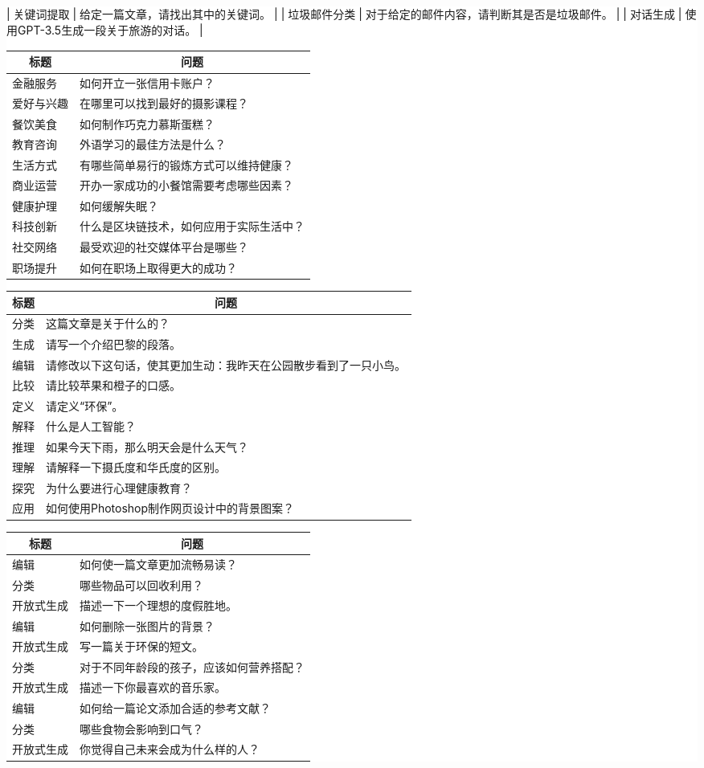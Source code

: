 | 关键词提取                | 给定一篇文章，请找出其中的关键词。                                                                                                                                                                                                                                                                                                                                                                                                                                                                                                                                                                                                                                          |
| 垃圾邮件分类              | 对于给定的邮件内容，请判断其是否是垃圾邮件。                                                                                                                                                                                                                                                                                                                                                                                                                                                                                                                                                                                                                              |
| 对话生成                  | 使用GPT-3.5生成一段关于旅游的对话。                                                                                                                                                                                                                                                                                                                                                                                                                                                                                                                                                                                                                                        |

| 标题 | 问题 |
| --- | --- |
| 金融服务 | 如何开立一张信用卡账户？ |
| 爱好与兴趣 | 在哪里可以找到最好的摄影课程？ |
| 餐饮美食 | 如何制作巧克力慕斯蛋糕？ |
| 教育咨询 | 外语学习的最佳方法是什么？ |
| 生活方式 | 有哪些简单易行的锻炼方式可以维持健康？ |
| 商业运营 | 开办一家成功的小餐馆需要考虑哪些因素？ |
| 健康护理 | 如何缓解失眠？ |
| 科技创新 | 什么是区块链技术，如何应用于实际生活中？ |
| 社交网络 | 最受欢迎的社交媒体平台是哪些？ |
| 职场提升 | 如何在职场上取得更大的成功？ |

|标题|问题|
|--- |--- |
|分类|这篇文章是关于什么的？|
|生成|请写一个介绍巴黎的段落。|
|编辑|请修改以下这句话，使其更加生动：我昨天在公园散步看到了一只小鸟。|
|比较|请比较苹果和橙子的口感。|
|定义|请定义“环保”。|
|解释|什么是人工智能？|
|推理|如果今天下雨，那么明天会是什么天气？|
|理解|请解释一下摄氏度和华氏度的区别。|
|探究|为什么要进行心理健康教育？|
|应用|如何使用Photoshop制作网页设计中的背景图案？|

| 标题 | 问题 |
| --- | --- |
| 编辑 | 如何使一篇文章更加流畅易读？ |
| 分类 | 哪些物品可以回收利用？ |
| 开放式生成 | 描述一下一个理想的度假胜地。 |
| 编辑 | 如何删除一张图片的背景？ |
| 开放式生成 | 写一篇关于环保的短文。 |
| 分类 | 对于不同年龄段的孩子，应该如何营养搭配？ |
| 开放式生成 | 描述一下你最喜欢的音乐家。 |
| 编辑 | 如何给一篇论文添加合适的参考文献？ |
| 分类 | 哪些食物会影响到口气？ |
| 开放式生成 | 你觉得自己未来会成为什么样的人？ |